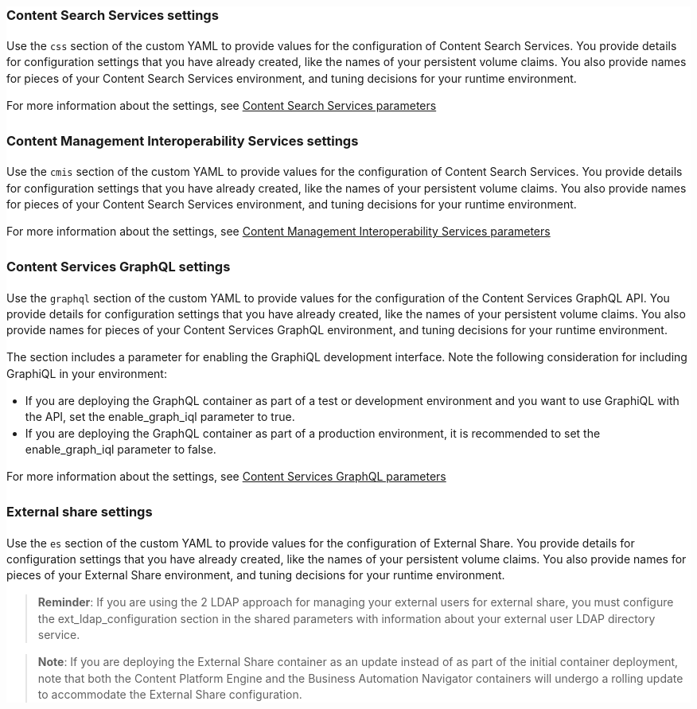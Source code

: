 ### Content Search Services settings

Use the `css` section of the custom YAML to provide values for the configuration of Content Search Services. You provide details for configuration settings that you have already created, like the names of your persistent volume claims. You also provide names for pieces of your Content Search Services environment, and tuning decisions for your runtime environment.

For more information about the settings, see [Content Search Services parameters](https://www.ibm.com/support/knowledgecenter/SSYHZ8_19.0.x/com.ibm.dba.ref/k8s_topics/ref_cm_opcssparams.html)

### Content Management Interoperability Services settings

Use the `cmis` section of the custom YAML to provide values for the configuration of Content Search Services. You provide details for configuration settings that you have already created, like the names of your persistent volume claims. You also provide names for pieces of your Content Search Services environment, and tuning decisions for your runtime environment.

For more information about the settings, see [Content Management Interoperability Services parameters](https://www.ibm.com/support/knowledgecenter/SSYHZ8_19.0.x/com.ibm.dba.ref/k8s_topics/ref_cm_opcmisparams.html)

### Content Services GraphQL settings

Use the `graphql` section of the custom YAML to provide values for the configuration of the Content Services GraphQL API. You provide details for configuration settings that you have already created, like the names of your persistent volume claims. You also provide names for pieces of your Content Services GraphQL environment, and tuning decisions for your runtime environment.

The section includes a parameter for enabling the GraphiQL development interface. Note the following consideration for including GraphiQL in your environment:

- If you are deploying the GraphQL container as part of a test or development environment and you want to use GraphiQL with the API, set the enable_graph_iql parameter to true. 
- If you are deploying the GraphQL container as part of a production environment, it is recommended to set the enable_graph_iql parameter to false.

For more information about the settings, see [Content Services GraphQL parameters](https://www.ibm.com/support/knowledgecenter/SSYHZ8_19.0.x/com.ibm.dba.ref/k8s_topics/ref_cm_opgqlparams.html)

### External share settings

Use the `es` section of the custom YAML to provide values for the configuration of External Share. You provide details for configuration settings that you have already created, like the names of your persistent volume claims. You also provide names for pieces of your External Share environment, and tuning decisions for your runtime environment.

> **Reminder**: If you are using the 2 LDAP approach for managing your external users for external share, you must configure the ext_ldap_configuration section in the shared parameters with information about your external user LDAP directory service.

> **Note**: If you are deploying the External Share container as an update instead of as part of the initial container deployment, note that both the Content Platform Engine and the Business Automation Navigator containers will undergo a rolling update to accommodate the External Share configuration.
